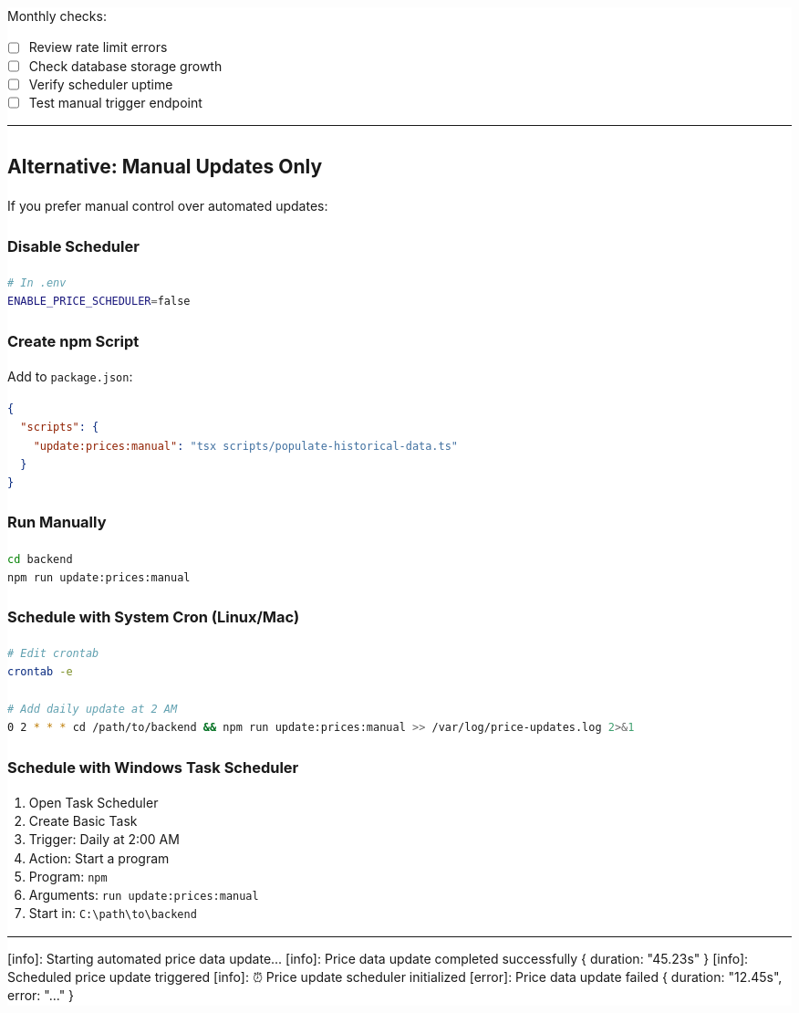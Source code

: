Monthly checks:
- [ ] Review rate limit errors
- [ ] Check database storage growth
- [ ] Verify scheduler uptime
- [ ] Test manual trigger endpoint

---

## Alternative: Manual Updates Only

If you prefer manual control over automated updates:

### Disable Scheduler

```bash
# In .env
ENABLE_PRICE_SCHEDULER=false
```

### Create npm Script

Add to `package.json`:

```json
{
  "scripts": {
    "update:prices:manual": "tsx scripts/populate-historical-data.ts"
  }
}
```

### Run Manually

```bash
cd backend
npm run update:prices:manual
```

### Schedule with System Cron (Linux/Mac)

```bash
# Edit crontab
crontab -e

# Add daily update at 2 AM
0 2 * * * cd /path/to/backend && npm run update:prices:manual >> /var/log/price-updates.log 2>&1
```

### Schedule with Windows Task Scheduler

1. Open Task Scheduler
2. Create Basic Task
3. Trigger: Daily at 2:00 AM
4. Action: Start a program
5. Program: `npm`
6. Arguments: `run update:prices:manual`
7. Start in: `C:\path\to\backend`

---

[info]: Starting automated price data update...
[info]: Price data update completed successfully { duration: "45.23s" }
[info]: Scheduled price update triggered
[info]: ⏰ Price update scheduler initialized
[error]: Price data update failed { duration: "12.45s", error: "..." }
